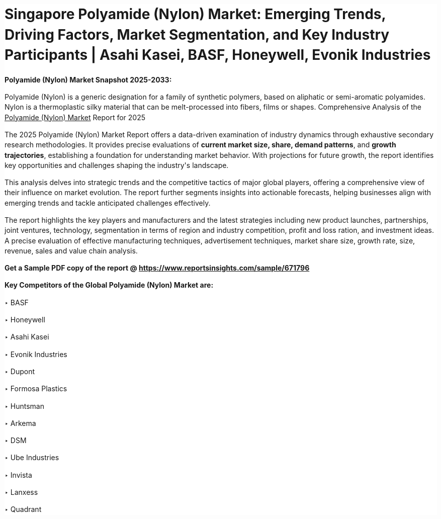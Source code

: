 # Singapore Polyamide (Nylon) Market: Emerging Trends, Driving Factors, Market Segmentation, and Key Industry Participants | Asahi Kasei, BASF, Honeywell, Evonik Industries

<strong>Polyamide (Nylon) Market Snapshot 2025-2033:</strong>

Polyamide (Nylon) is a generic designation for a family of synthetic polymers, based on aliphatic or semi-aromatic polyamides. Nylon is a thermoplastic silky material that can be melt-processed into fibers, films or shapes. Comprehensive Analysis of the <a href=https://www.reportsinsights.com/sample/671796>Polyamide (Nylon) Market</a> Report for 2025

The 2025 Polyamide (Nylon) Market Report offers a data-driven examination of industry dynamics through exhaustive secondary research methodologies. It provides precise evaluations of <strong>current market size, share, demand patterns</strong>, and <strong>growth trajectories</strong>, establishing a foundation for understanding market behavior. With projections for future growth, the report identifies key opportunities and challenges shaping the industry's landscape.

This analysis delves into strategic trends and the competitive tactics of major global players, offering a comprehensive view of their influence on market evolution. The report further segments insights into actionable forecasts, helping businesses align with emerging trends and tackle anticipated challenges effectively.

The report highlights the key players and manufacturers and the latest strategies including new product launches, partnerships, joint ventures, technology, segmentation in terms of region and industry competition, profit and loss ration, and investment ideas. A precise evaluation of effective manufacturing techniques, advertisement techniques, market share size, growth rate, size, revenue, sales and value chain analysis.

<strong>Get a Sample PDF copy of the report @ <a href=https://www.reportsinsights.com/sample/671796 style=color:#0000ff;>https://www.reportsinsights.com/sample/671796</a></strong>

<strong>Key Competitors of the Global Polyamide (Nylon) Market are:</strong>

‣ BASF

‣ Honeywell

‣ Asahi Kasei

‣ Evonik Industries

‣ Dupont

‣ Formosa Plastics

‣ Huntsman

‣ Arkema

‣ DSM

‣ Ube Industries

‣ Invista

‣ Lanxess

‣ Quadrant
